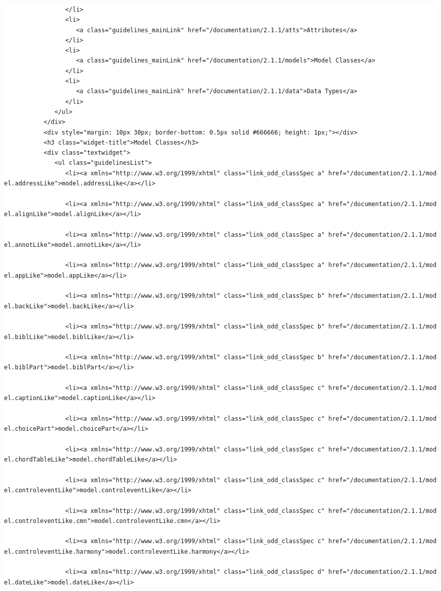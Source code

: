                      </li>
                     <li>
                        <a class="guidelines_mainLink" href="/documentation/2.1.1/atts">Attributes</a>
                     </li>
                     <li>
                        <a class="guidelines_mainLink" href="/documentation/2.1.1/models">Model Classes</a>
                     </li>
                     <li>
                        <a class="guidelines_mainLink" href="/documentation/2.1.1/data">Data Types</a>
                     </li>
                  </ul>
               </div>
               <div style="margin: 10px 30px; border-bottom: 0.5px solid #666666; height: 1px;"></div>
               <h3 class="widget-title">Model Classes</h3>
               <div class="textwidget">
                  <ul class="guidelinesList">
                     <li><a xmlns="http://www.w3.org/1999/xhtml" class="link_odd_classSpec a" href="/documentation/2.1.1/model.addressLike">model.addressLike</a></li>
                     
                     <li><a xmlns="http://www.w3.org/1999/xhtml" class="link_odd_classSpec a" href="/documentation/2.1.1/model.alignLike">model.alignLike</a></li>
                     
                     <li><a xmlns="http://www.w3.org/1999/xhtml" class="link_odd_classSpec a" href="/documentation/2.1.1/model.annotLike">model.annotLike</a></li>
                     
                     <li><a xmlns="http://www.w3.org/1999/xhtml" class="link_odd_classSpec a" href="/documentation/2.1.1/model.appLike">model.appLike</a></li>
                     
                     <li><a xmlns="http://www.w3.org/1999/xhtml" class="link_odd_classSpec b" href="/documentation/2.1.1/model.backLike">model.backLike</a></li>
                     
                     <li><a xmlns="http://www.w3.org/1999/xhtml" class="link_odd_classSpec b" href="/documentation/2.1.1/model.biblLike">model.biblLike</a></li>
                     
                     <li><a xmlns="http://www.w3.org/1999/xhtml" class="link_odd_classSpec b" href="/documentation/2.1.1/model.biblPart">model.biblPart</a></li>
                     
                     <li><a xmlns="http://www.w3.org/1999/xhtml" class="link_odd_classSpec c" href="/documentation/2.1.1/model.captionLike">model.captionLike</a></li>
                     
                     <li><a xmlns="http://www.w3.org/1999/xhtml" class="link_odd_classSpec c" href="/documentation/2.1.1/model.choicePart">model.choicePart</a></li>
                     
                     <li><a xmlns="http://www.w3.org/1999/xhtml" class="link_odd_classSpec c" href="/documentation/2.1.1/model.chordTableLike">model.chordTableLike</a></li>
                     
                     <li><a xmlns="http://www.w3.org/1999/xhtml" class="link_odd_classSpec c" href="/documentation/2.1.1/model.controleventLike">model.controleventLike</a></li>
                     
                     <li><a xmlns="http://www.w3.org/1999/xhtml" class="link_odd_classSpec c" href="/documentation/2.1.1/model.controleventLike.cmn">model.controleventLike.cmn</a></li>
                     
                     <li><a xmlns="http://www.w3.org/1999/xhtml" class="link_odd_classSpec c" href="/documentation/2.1.1/model.controleventLike.harmony">model.controleventLike.harmony</a></li>
                     
                     <li><a xmlns="http://www.w3.org/1999/xhtml" class="link_odd_classSpec d" href="/documentation/2.1.1/model.dateLike">model.dateLike</a></li>
                     
